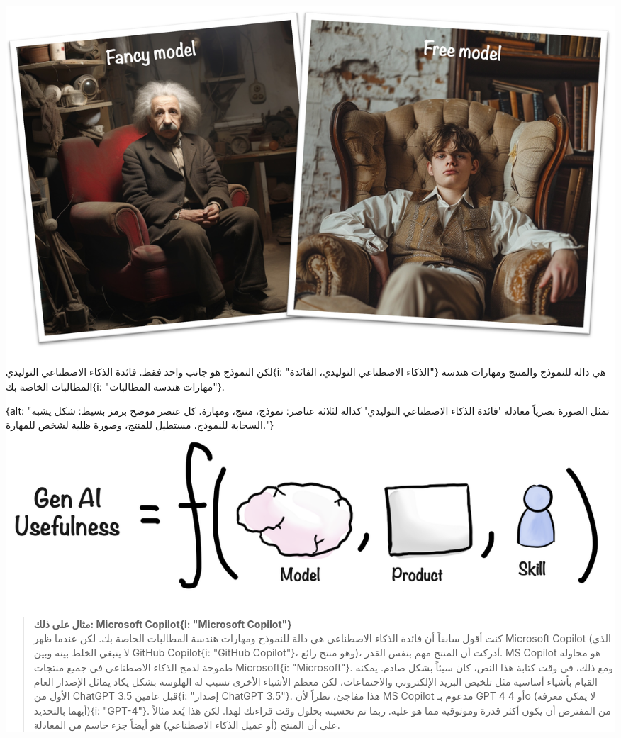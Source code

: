 ![](resources/060-fancy-vs-cheap.jpg)

لكن النموذج هو جانب واحد فقط. فائدة الذكاء الاصطناعي التوليدي{i: "الذكاء الاصطناعي التوليدي، الفائدة"} هي دالة للنموذج والمنتج ومهارات هندسة المطالبات الخاصة بك{i: "مهارات هندسة المطالبات"}.

{alt: "تمثل الصورة بصرياً معادلة 'فائدة الذكاء الاصطناعي التوليدي' كدالة لثلاثة عناصر: نموذج، منتج، ومهارة. كل عنصر موضح برمز بسيط: شكل يشبه السحابة للنموذج، مستطيل للمنتج، وصورة ظلية لشخص للمهارة."}
![](resources/060-usefulness.png)

> **مثال على ذلك: Microsoft Copilot{i: "Microsoft Copilot"}**  
> كنت أقول سابقاً أن فائدة الذكاء الاصطناعي هي دالة للنموذج ومهارات هندسة المطالبات الخاصة بك. لكن عندما ظهر Microsoft Copilot (الذي لا ينبغي الخلط بينه وبين GitHub Copilot{i: "GitHub Copilot"}، وهو منتج رائع)، أدركت أن المنتج مهم بنفس القدر. MS Copilot هو محاولة طموحة لدمج الذكاء الاصطناعي في جميع منتجات Microsoft{i: "Microsoft"}. ومع ذلك، في وقت كتابة هذا النص، كان سيئاً بشكل صادم. يمكنه القيام بأشياء أساسية مثل تلخيص البريد الإلكتروني والاجتماعات، لكن معظم الأشياء الأخرى تسبب له الهلوسة بشكل يكاد يماثل الإصدار العام الأول من ChatGPT 3.5 قبل عامين{i: "إصدار ChatGPT 3.5"}. هذا مفاجئ، نظراً لأن MS Copilot مدعوم بـ GPT 4 أو 4o (لا يمكن معرفة أيهما بالتحديد){i: "GPT-4"}. من المفترض أن يكون أكثر قدرة وموثوقية مما هو عليه. ربما تم تحسينه بحلول وقت قراءتك لهذا. لكن هذا يُعد مثالاً على أن المنتج (أو عميل الذكاء الاصطناعي) هو أيضاً جزء حاسم من المعادلة.
